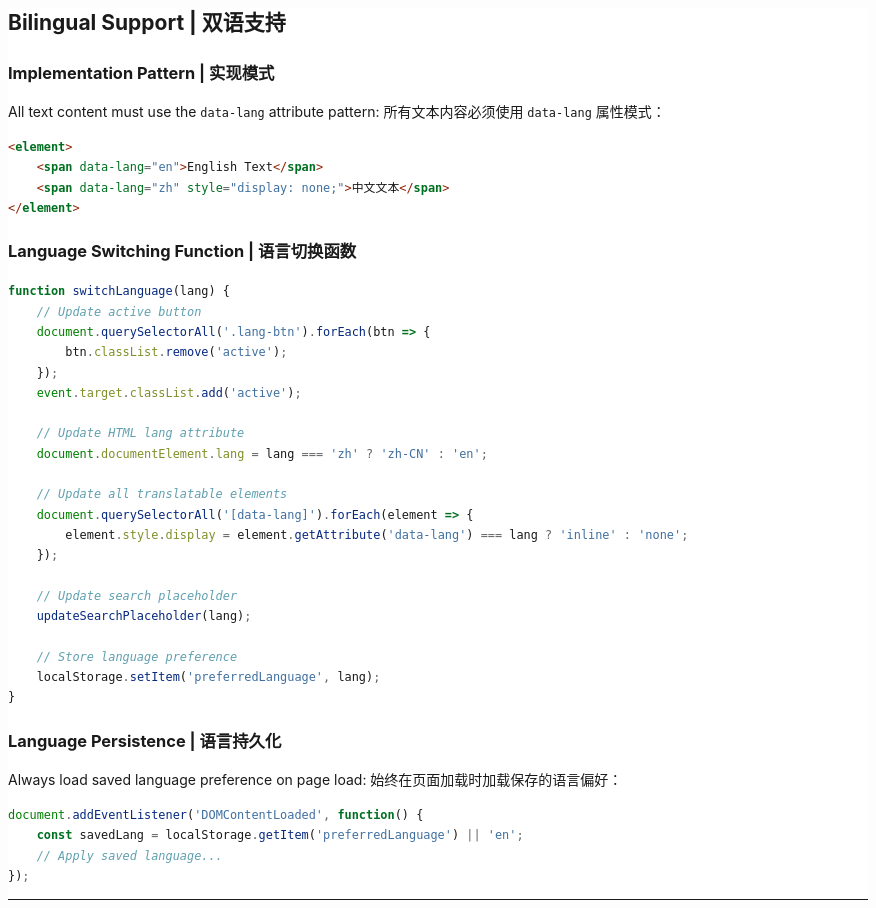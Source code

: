 
## Bilingual Support | 双语支持

### Implementation Pattern | 实现模式

All text content must use the `data-lang` attribute pattern:
所有文本内容必须使用 `data-lang` 属性模式：

```html
<element>
    <span data-lang="en">English Text</span>
    <span data-lang="zh" style="display: none;">中文文本</span>
</element>
```

### Language Switching Function | 语言切换函数

```javascript
function switchLanguage(lang) {
    // Update active button
    document.querySelectorAll('.lang-btn').forEach(btn => {
        btn.classList.remove('active');
    });
    event.target.classList.add('active');
    
    // Update HTML lang attribute
    document.documentElement.lang = lang === 'zh' ? 'zh-CN' : 'en';
    
    // Update all translatable elements
    document.querySelectorAll('[data-lang]').forEach(element => {
        element.style.display = element.getAttribute('data-lang') === lang ? 'inline' : 'none';
    });
    
    // Update search placeholder
    updateSearchPlaceholder(lang);
    
    // Store language preference
    localStorage.setItem('preferredLanguage', lang);
}
```

### Language Persistence | 语言持久化

Always load saved language preference on page load:
始终在页面加载时加载保存的语言偏好：

```javascript
document.addEventListener('DOMContentLoaded', function() {
    const savedLang = localStorage.getItem('preferredLanguage') || 'en';
    // Apply saved language...
});
```

---
